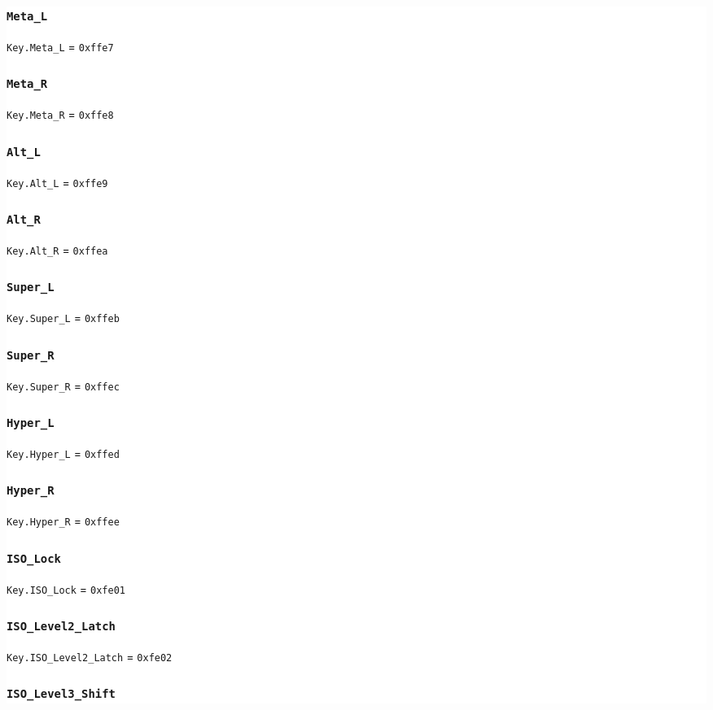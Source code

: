 
### `Meta_L`

`Key.Meta_L` = `0xffe7`



### `Meta_R`

`Key.Meta_R` = `0xffe8`



### `Alt_L`

`Key.Alt_L` = `0xffe9`



### `Alt_R`

`Key.Alt_R` = `0xffea`



### `Super_L`

`Key.Super_L` = `0xffeb`



### `Super_R`

`Key.Super_R` = `0xffec`



### `Hyper_L`

`Key.Hyper_L` = `0xffed`



### `Hyper_R`

`Key.Hyper_R` = `0xffee`



### `ISO_Lock`

`Key.ISO_Lock` = `0xfe01`



### `ISO_Level2_Latch`

`Key.ISO_Level2_Latch` = `0xfe02`



### `ISO_Level3_Shift`
